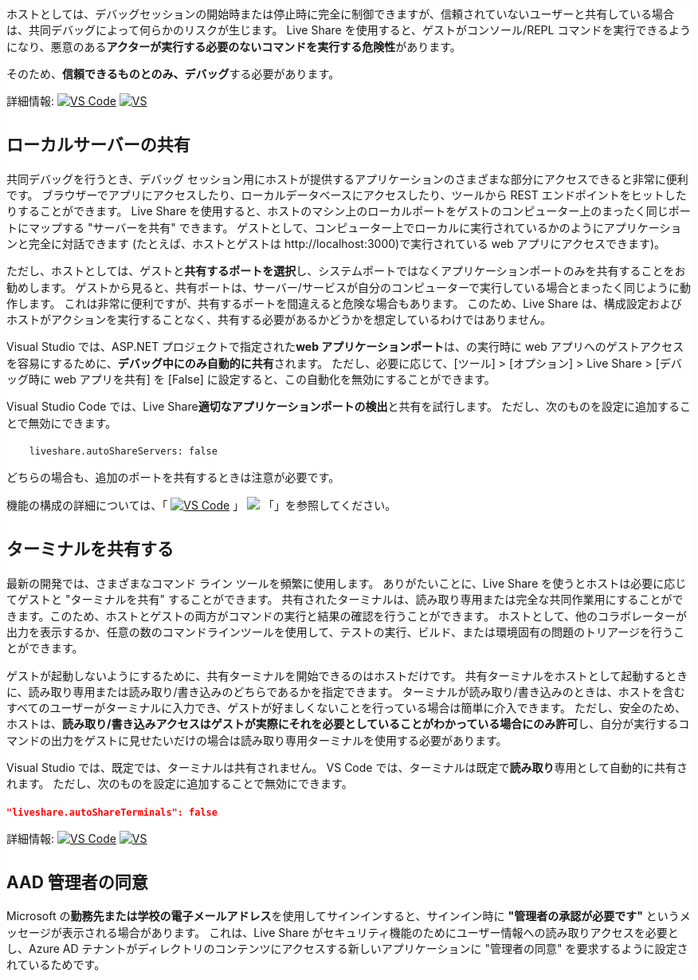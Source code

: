 ホストとしては、デバッグセッションの開始時または停止時に完全に制御できますが、信頼されていないユーザーと共有している場合は、共同デバッグによって何らかのリスクが生じます。 Live Share を使用すると、ゲストがコンソール/REPL コマンドを実行できるようになり、悪意のある**アクターが実行する必要のないコマンドを実行する危険性**があります。

そのため、**信頼できるものとのみ、デバッグ**する必要があります。

詳細情報: [![VS Code](../media/vscode-icon-15x15.png)](../use/vscode.md#co-debugging) [![VS](../media/vs-icon-15x15.png)](../use/vs.md#co-debugging)

## <a name="sharing-a-local-server"></a>ローカルサーバーの共有

共同デバッグを行うとき、デバッグ セッション用にホストが提供するアプリケーションのさまざまな部分にアクセスできると非常に便利です。 ブラウザーでアプリにアクセスしたり、ローカルデータベースにアクセスしたり、ツールから REST エンドポイントをヒットしたりすることができます。 Live Share を使用すると、ホストのマシン上のローカルポートをゲストのコンピューター上のまったく同じポートにマップする "サーバーを共有" できます。 ゲストとして、コンピューター上でローカルに実行されているかのようにアプリケーションと完全に対話できます (たとえば、ホストとゲストは http://localhost:3000)で実行されている web アプリにアクセスできます)。

ただし、ホストとしては、ゲストと**共有するポートを選択**し、システムポートではなくアプリケーションポートのみを共有することをお勧めします。 ゲストから見ると、共有ポートは、サーバー/サービスが自分のコンピューターで実行している場合とまったく同じように動作します。 これは非常に便利ですが、共有するポートを間違えると危険な場合もあります。 このため、Live Share は、構成設定およびホストがアクションを実行することなく、共有する必要があるかどうかを想定しているわけではありません。

Visual Studio では、ASP.NET プロジェクトで指定された**web アプリケーションポート**は、の実行時に web アプリへのゲストアクセスを容易にするために、**デバッグ中にのみ自動的に共有**されます。 ただし、必要に応じて、[ツール] > [オプション] > Live Share > [デバッグ時に web アプリを共有] を [False] に設定すると、この自動化を無効にすることができます。

Visual Studio Code では、Live Share**適切なアプリケーションポートの検出**と共有を試行します。 ただし、次のものを設定に追加することで無効にできます。

        liveshare.autoShareServers: false

どちらの場合も、追加のポートを共有するときは注意が必要です。

機能の構成の詳細については、「 [![VS Code](../media/vscode-icon-15x15.png)](../use/vscode.md#share-a-server) 」 [![](../media/vs-icon-15x15.png)](../use/vs.md#share-a-server) 「」を参照してください。

## <a name="sharing-a-terminal"></a>ターミナルを共有する

最新の開発では、さまざまなコマンド ライン ツールを頻繁に使用します。 ありがたいことに、Live Share を使うとホストは必要に応じてゲストと "ターミナルを共有" することができます。 共有されたターミナルは、読み取り専用または完全な共同作業用にすることができます。このため、ホストとゲストの両方がコマンドの実行と結果の確認を行うことができます。 ホストとして、他のコラボレーターが出力を表示するか、任意の数のコマンドラインツールを使用して、テストの実行、ビルド、または環境固有の問題のトリアージを行うことができます。

ゲストが起動しないようにするために、共有ターミナルを開始できるのはホストだけです。 共有ターミナルをホストとして起動するときに、読み取り専用または読み取り/書き込みのどちらであるかを指定できます。 ターミナルが読み取り/書き込みのときは、ホストを含むすべてのユーザーがターミナルに入力でき、ゲストが好ましくないことを行っている場合は簡単に介入できます。 ただし、安全のため、ホストは、**読み取り/書き込みアクセスはゲストが実際にそれを必要としていることがわかっている場合にのみ許可**し、自分が実行するコマンドの出力をゲストに見せたいだけの場合は読み取り専用ターミナルを使用する必要があります。

Visual Studio では、既定では、ターミナルは共有されません。 VS Code では、ターミナルは既定で**読み取り**専用として自動的に共有されます。 ただし、次のものを設定に追加することで無効にできます。

```json
"liveshare.autoShareTerminals": false
```

詳細情報: [![VS Code](../media/vscode-icon-15x15.png)](../use/vscode.md#share-a-terminal) [![VS](../media/vs-icon-15x15.png)](../use/vs.md#share-a-terminal)

## <a name="aad-admin-consent"></a>AAD 管理者の同意

Microsoft の**勤務先または学校の電子メールアドレス**を使用してサインインすると、サインイン時に **"管理者の承認が必要です"** というメッセージが表示される場合があります。 これは、Live Share がセキュリティ機能のためにユーザー情報への読み取りアクセスを必要とし、Azure AD テナントがディレクトリのコンテンツにアクセスする新しいアプリケーションに "管理者の同意" を要求するように設定されているためです。
